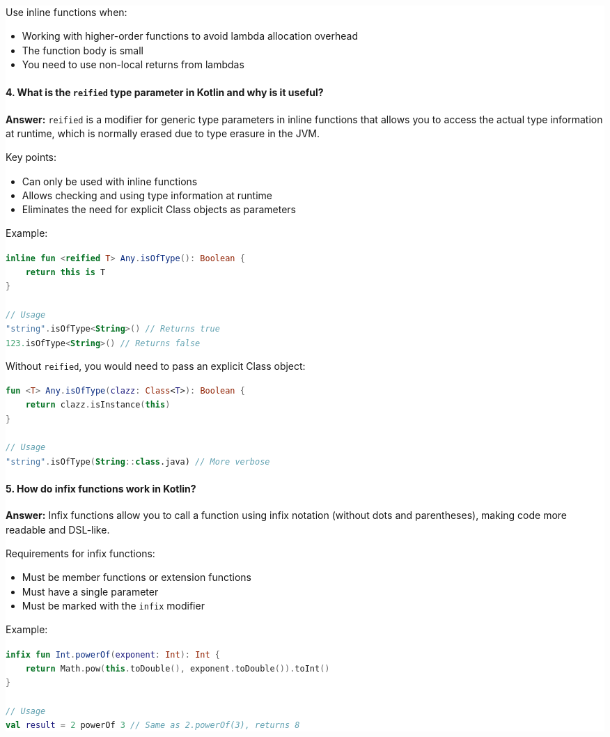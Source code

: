 Use inline functions when:
* Working with higher-order functions to avoid lambda allocation overhead
* The function body is small
* You need to use non-local returns from lambdas

#### 4. What is the `reified` type parameter in Kotlin and why is it useful?

**Answer:** `reified` is a modifier for generic type parameters in inline functions that allows you to access the actual type information at runtime, which is normally erased due to type erasure in the JVM.

Key points:
* Can only be used with inline functions
* Allows checking and using type information at runtime
* Eliminates the need for explicit Class objects as parameters

Example:
```kotlin
inline fun <reified T> Any.isOfType(): Boolean {
    return this is T
}

// Usage
"string".isOfType<String>() // Returns true
123.isOfType<String>() // Returns false
```

Without `reified`, you would need to pass an explicit Class object:
```kotlin
fun <T> Any.isOfType(clazz: Class<T>): Boolean {
    return clazz.isInstance(this)
}

// Usage
"string".isOfType(String::class.java) // More verbose
```

#### 5. How do infix functions work in Kotlin?

**Answer:** Infix functions allow you to call a function using infix notation (without dots and parentheses), making code more readable and DSL-like.

Requirements for infix functions:
* Must be member functions or extension functions
* Must have a single parameter
* Must be marked with the `infix` modifier

Example:
```kotlin
infix fun Int.powerOf(exponent: Int): Int {
    return Math.pow(this.toDouble(), exponent.toDouble()).toInt()
}

// Usage
val result = 2 powerOf 3 // Same as 2.powerOf(3), returns 8
```
